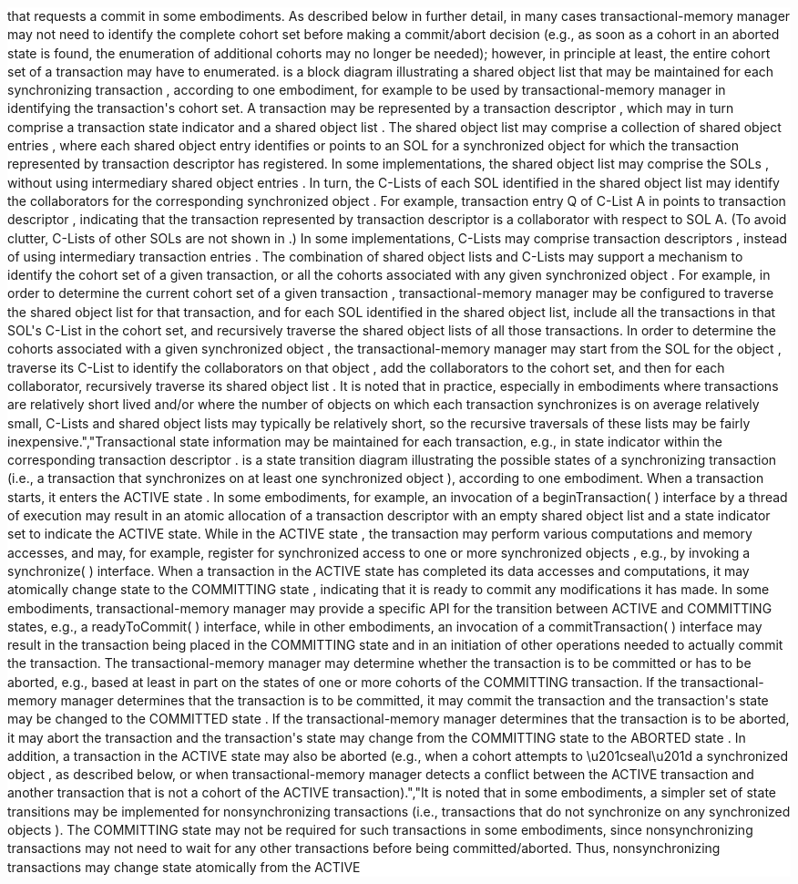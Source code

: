 that requests a commit in some embodiments. As described below in further detail, in many cases transactional-memory manager  may not need to identify the complete cohort set before making a commit\/abort decision (e.g., as soon as a cohort in an aborted state is found, the enumeration of additional cohorts may no longer be needed); however, in principle at least, the entire cohort set of a transaction may have to enumerated.  is a block diagram illustrating a shared object list  that may be maintained for each synchronizing transaction , according to one embodiment, for example to be used by transactional-memory manager  in identifying the transaction's cohort set. A transaction  may be represented by a transaction descriptor , which may in turn comprise a transaction state indicator  and a shared object list . The shared object list  may comprise a collection of shared object entries , where each shared object entry identifies or points to an SOL  for a synchronized object  for which the transaction represented by transaction descriptor  has registered. In some implementations, the shared object list  may comprise the SOLs , without using intermediary shared object entries . In turn, the C-Lists  of each SOL  identified in the shared object list  may identify the collaborators for the corresponding synchronized object . For example, transaction entry Q of C-List A in  points to transaction descriptor , indicating that the transaction represented by transaction descriptor  is a collaborator with respect to SOL A. (To avoid clutter, C-Lists of other SOLs  are not shown in .) In some implementations, C-Lists  may comprise transaction descriptors , instead of using intermediary transaction entries . The combination of shared object lists  and C-Lists  may support a mechanism to identify the cohort set of a given transaction, or all the cohorts associated with any given synchronized object . For example, in order to determine the current cohort set of a given transaction , transactional-memory manager  may be configured to traverse the shared object list  for that transaction, and for each SOL  identified in the shared object list, include all the transactions in that SOL's C-List  in the cohort set, and recursively traverse the shared object lists of all those transactions. In order to determine the cohorts associated with a given synchronized object , the transactional-memory manager may start from the SOL  for the object , traverse its C-List  to identify the collaborators on that object , add the collaborators to the cohort set, and then for each collaborator, recursively traverse its shared object list . It is noted that in practice, especially in embodiments where transactions  are relatively short lived and\/or where the number of objects  on which each transaction synchronizes is on average relatively small, C-Lists and shared object lists may typically be relatively short, so the recursive traversals of these lists may be fairly inexpensive.","Transactional state information may be maintained for each transaction, e.g., in state indicator  within the corresponding transaction descriptor .  is a state transition diagram illustrating the possible states of a synchronizing transaction  (i.e., a transaction that synchronizes on at least one synchronized object ), according to one embodiment. When a transaction starts, it enters the ACTIVE state . In some embodiments, for example, an invocation of a beginTransaction( ) interface by a thread of execution may result in an atomic allocation of a transaction descriptor  with an empty shared object list  and a state indicator set to indicate the ACTIVE state. While in the ACTIVE state , the transaction may perform various computations and memory accesses, and may, for example, register for synchronized access to one or more synchronized objects , e.g., by invoking a synchronize( ) interface. When a transaction in the ACTIVE state has completed its data accesses and computations, it may atomically change state to the COMMITTING state , indicating that it is ready to commit any modifications it has made. In some embodiments, transactional-memory manager  may provide a specific API for the transition between ACTIVE and COMMITTING states, e.g., a readyToCommit( ) interface, while in other embodiments, an invocation of a commitTransaction( ) interface may result in the transaction being placed in the COMMITTING state and in an initiation of other operations needed to actually commit the transaction. The transactional-memory manager  may determine whether the transaction is to be committed or has to be aborted, e.g., based at least in part on the states of one or more cohorts of the COMMITTING transaction. If the transactional-memory manager  determines that the transaction is to be committed, it may commit the transaction and the transaction's state may be changed to the COMMITTED state . If the transactional-memory manager determines that the transaction is to be aborted, it may abort the transaction and the transaction's state may change from the COMMITTING state to the ABORTED state . In addition, a transaction in the ACTIVE state  may also be aborted (e.g., when a cohort attempts to \u201cseal\u201d a synchronized object , as described below, or when transactional-memory manager  detects a conflict between the ACTIVE transaction and another transaction that is not a cohort of the ACTIVE transaction).","It is noted that in some embodiments, a simpler set of state transitions may be implemented for nonsynchronizing transactions  (i.e., transactions  that do not synchronize on any synchronized objects ). The COMMITTING state may not be required for such transactions in some embodiments, since nonsynchronizing transactions may not need to wait for any other transactions before being committed\/aborted. Thus, nonsynchronizing transactions may change state atomically from the ACTIVE